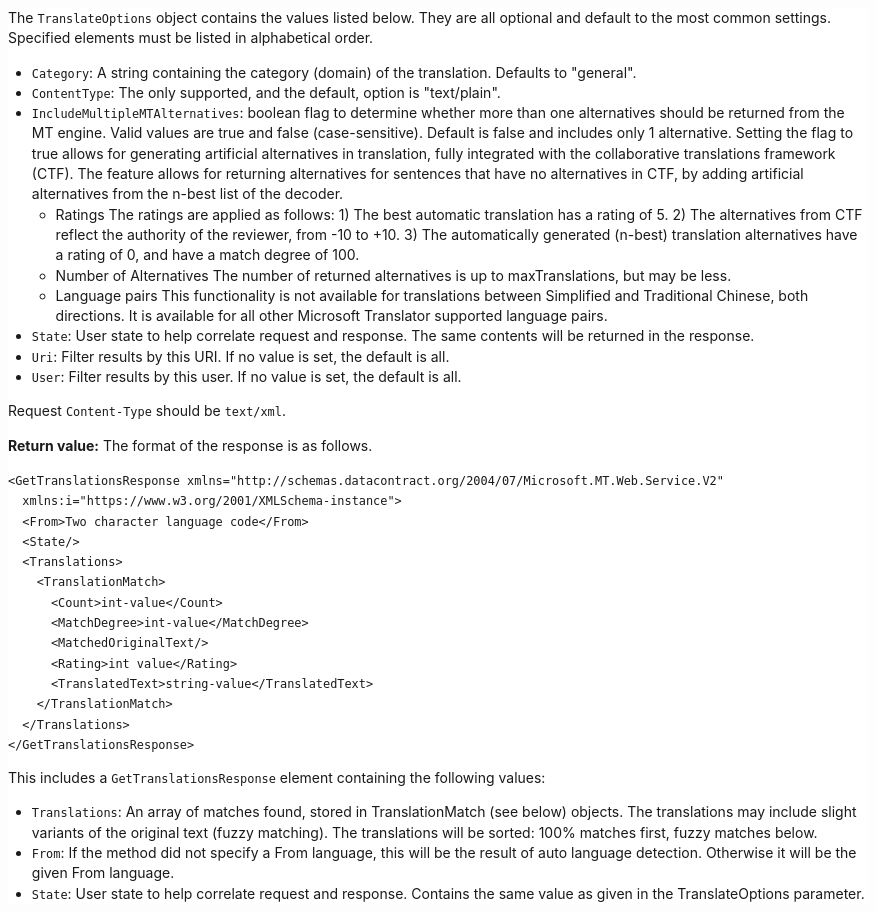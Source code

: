 The `TranslateOptions` object contains the values listed below. They are all optional and default to the most common settings. Specified elements must be listed in alphabetical order.

* `Category`: A string containing the category (domain) of the translation. Defaults to "general".
* `ContentType`: The only supported, and the default, option is "text/plain".
* `IncludeMultipleMTAlternatives`: boolean flag to determine whether more than one alternatives should be returned from the MT engine. Valid values are true and false (case-sensitive). Default is false and includes only 1 alternative. Setting the flag to true allows for generating artificial alternatives in translation, fully integrated with the collaborative translations framework (CTF). The feature allows for returning alternatives for sentences that have no alternatives in CTF, by adding artificial alternatives from the n-best list of the decoder.
	- Ratings The ratings are applied as follows: 1) The best automatic translation has a rating of 5. 2) The alternatives from CTF reflect the authority of the reviewer, from -10 to +10. 3) The automatically generated (n-best) translation alternatives have a rating of 0, and have a match degree of 100.
	- Number of Alternatives The number of returned alternatives is up to maxTranslations, but may be less.
	- Language pairs This functionality is not available for translations between Simplified and Traditional Chinese, both directions. It is available for all other Microsoft Translator supported language pairs.
* `State`: User state to help correlate request and response. The same contents will be returned in the response.
* `Uri`: Filter results by this URI. If no value is set, the default is all.
* `User`: Filter results by this user. If no value is set, the default is all.

Request `Content-Type` should be `text/xml`.

**Return value:** The format of the response is as follows.

```
<GetTranslationsResponse xmlns="http://schemas.datacontract.org/2004/07/Microsoft.MT.Web.Service.V2"
  xmlns:i="https://www.w3.org/2001/XMLSchema-instance">
  <From>Two character language code</From>
  <State/>
  <Translations>
    <TranslationMatch>
      <Count>int-value</Count>
      <MatchDegree>int-value</MatchDegree>
      <MatchedOriginalText/>
      <Rating>int value</Rating>
      <TranslatedText>string-value</TranslatedText>
    </TranslationMatch>
  </Translations>
</GetTranslationsResponse>
```

This includes a `GetTranslationsResponse` element containing the following values:

* `Translations`: An array of matches found, stored in TranslationMatch (see below) objects. The translations may include slight variants of the original text (fuzzy matching). The translations will be sorted: 100% matches first, fuzzy matches below.
* `From`: If the method did not specify a From language, this will be the result of auto language detection. Otherwise it will be the given From language.
* `State`: User state to help correlate request and response. Contains the same value as given in the TranslateOptions parameter.
